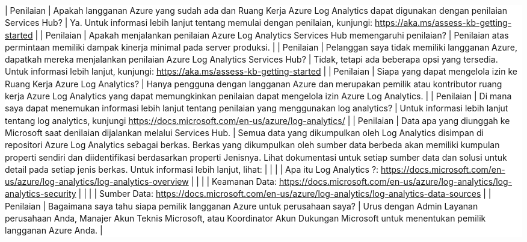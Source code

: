 | Penilaian                   | Apakah langganan Azure yang sudah ada dan Ruang Kerja Azure Log Analytics dapat digunakan dengan penilaian Services Hub?                                                                        | Ya. Untuk informasi lebih lanjut tentang memulai dengan penilaian, kunjungi: https://aka.ms/assess-kb-getting-started                                                                                                                                                                                                                       |
| Penilaian                   | Apakah menjalankan penilaian Azure Log Analytics Services Hub memengaruhi penilaian?                                                                                                      | Penilaian atas permintaan memiliki dampak kinerja minimal pada server produksi.                                                                                                                                                                                                                                                         |
| Penilaian                   | Pelanggan saya tidak memiliki langganan Azure, dapatkah mereka menjalankan penilaian Azure Log Analytics Services Hub?                                                                     | Tidak, tetapi ada beberapa opsi yang tersedia. Untuk informasi lebih lanjut, kunjungi: https://aka.ms/assess-kb-getting-started                                                                                                                                                                                                                    |
| Penilaian                   | Siapa yang dapat mengelola izin ke Ruang Kerja Azure Log Analytics?                                                                                                                    | Hanya pengguna dengan langganan Azure dan merupakan pemilik atau kontributor ruang kerja Azure Log Analytics yang dapat memungkinkan penilaian dapat mengelola izin Azure Log Analytics.                                                                                                                                                                            |
| Penilaian                   | Di mana saya dapat menemukan informasi lebih lanjut tentang penilaian yang menggunakan log analytics?                                                                                        | Untuk informasi lebih lanjut tentang log analytics, kunjungi https://docs.microsoft.com/en-us/azure/log-analytics/                                                                                                                                                                                                                                    |
| Penilaian                   | Data apa yang diunggah ke Microsoft saat denilaian dijalankan melalui Services Hub.                                                                          |  Semua data yang dikumpulkan oleh Log Analytics disimpan di repositori Azure Log Analytics sebagai berkas. Berkas yang dikumpulkan oleh sumber data berbeda akan memiliki kumpulan properti sendiri dan diidentifikasi berdasarkan properti Jenisnya. Lihat dokumentasi untuk setiap sumber data dan solusi untuk detail pada setiap jenis berkas.  Untuk informasi lebih lanjut, lihat:   |
|                               |                                                                                                                                                                    | Apa itu Log Analytics ?:  https://docs.microsoft.com/en-us/azure/log-analytics/log-analytics-overview                                                                                                                                                                                                                                 |
|                               |                                                                                                                                                                    | Keamanan Data:  https://docs.microsoft.com/en-us/azure/log-analytics/log-analytics-security                                                                                                                                                                                                                                          |
|                               |                                                                                                                                                                    | Sumber Data:  https://docs.microsoft.com/en-us/azure/log-analytics/log-analytics-data-sources                                                                                                                                                                                                                                       |
| Penilaian                   | Bagaimana saya tahu siapa pemilik langganan Azure untuk perusahaan saya?                                                                                                | Urus dengan Admin Layanan perusahaan Anda, Manajer Akun Teknis Microsoft, atau Koordinator Akun Dukungan Microsoft untuk menentukan pemilik langganan Azure Anda.                                                                                                                                                            |